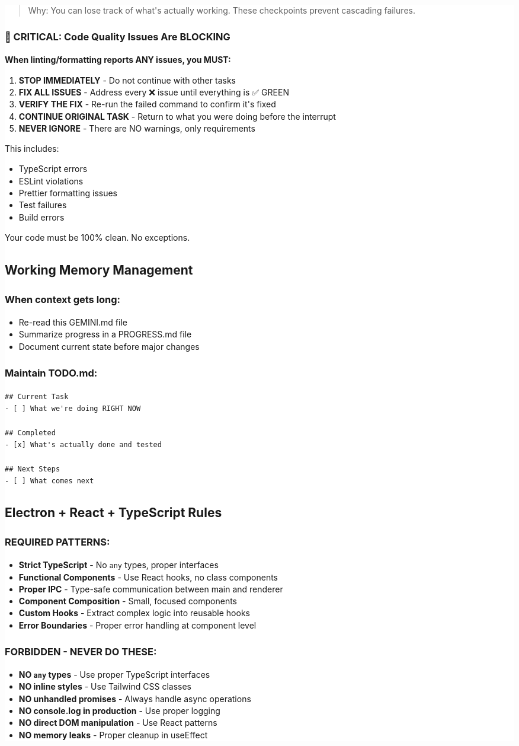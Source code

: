 > Why: You can lose track of what's actually working. These checkpoints prevent cascading failures.

### 🚨 CRITICAL: Code Quality Issues Are BLOCKING
**When linting/formatting reports ANY issues, you MUST:**
1. **STOP IMMEDIATELY** - Do not continue with other tasks
2. **FIX ALL ISSUES** - Address every ❌ issue until everything is ✅ GREEN
3. **VERIFY THE FIX** - Re-run the failed command to confirm it's fixed
4. **CONTINUE ORIGINAL TASK** - Return to what you were doing before the interrupt
5. **NEVER IGNORE** - There are NO warnings, only requirements

This includes:
- TypeScript errors
- ESLint violations  
- Prettier formatting issues
- Test failures
- Build errors

Your code must be 100% clean. No exceptions.

## Working Memory Management

### When context gets long:
- Re-read this GEMINI.md file
- Summarize progress in a PROGRESS.md file
- Document current state before major changes

### Maintain TODO.md:
```
## Current Task
- [ ] What we're doing RIGHT NOW

## Completed  
- [x] What's actually done and tested

## Next Steps
- [ ] What comes next
```

## Electron + React + TypeScript Rules

### REQUIRED PATTERNS:
- **Strict TypeScript** - No `any` types, proper interfaces
- **Functional Components** - Use React hooks, no class components
- **Proper IPC** - Type-safe communication between main and renderer
- **Component Composition** - Small, focused components
- **Custom Hooks** - Extract complex logic into reusable hooks
- **Error Boundaries** - Proper error handling at component level

### FORBIDDEN - NEVER DO THESE:
- **NO `any` types** - Use proper TypeScript interfaces
- **NO inline styles** - Use Tailwind CSS classes
- **NO unhandled promises** - Always handle async operations
- **NO console.log in production** - Use proper logging
- **NO direct DOM manipulation** - Use React patterns
- **NO memory leaks** - Proper cleanup in useEffect
